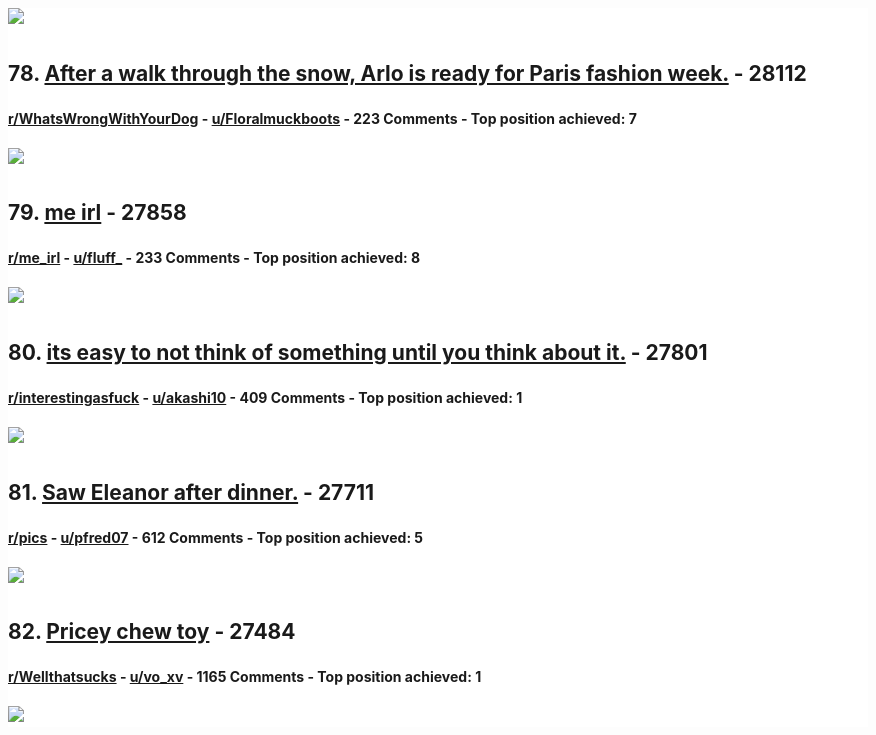 <a href="https://i.redd.it/o519w6fbhmb21.jpg"><img src="https://b.thumbs.redditmedia.com/GpXDaqL2apwKhOmASUN0I1drjp3rL23Nm6-trYsVPeo.jpg"></img></a>

## 78. [After a walk through the snow, Arlo is ready for Paris fashion week.](http://reddit.com/r/WhatsWrongWithYourDog/comments/ahy07q/after_a_walk_through_the_snow_arlo_is_ready_for/) - 28112
#### [r/WhatsWrongWithYourDog](http://reddit.com/r/WhatsWrongWithYourDog) - [u/Floralmuckboots](http://reddit.com/u/Floralmuckboots) - 223 Comments - Top position achieved: 7

<a href="https://i.redd.it/koyfuxik7lb21.jpg"><img src="https://b.thumbs.redditmedia.com/UYLT9_R9DhjPhRpaLTkVZqWNzEqbFAUb_wEeEItuIoY.jpg"></img></a>

## 79. [me irl](http://reddit.com/r/me_irl/comments/ahwsag/me_irl/) - 27858
#### [r/me_irl](http://reddit.com/r/me_irl) - [u/fluff_](http://reddit.com/u/fluff_) - 233 Comments - Top position achieved: 8

<a href="https://v.redd.it/8gypis0qfkb21"><img src="https://b.thumbs.redditmedia.com/dmfBmkWEOJ7zz1Dl_CN42PKzdi9tYfwU1KHJAjRSmvw.jpg"></img></a>

## 80. [its easy to not think of something until you think about it.](http://reddit.com/r/interestingasfuck/comments/ai0ry3/its_easy_to_not_think_of_something_until_you/) - 27801
#### [r/interestingasfuck](http://reddit.com/r/interestingasfuck) - [u/akashi10](http://reddit.com/u/akashi10) - 409 Comments - Top position achieved: 1

<a href="https://i.redd.it/t22x0zrnhmb21.jpg"><img src="https://b.thumbs.redditmedia.com/gQE85ArK0v0vLMXM8rnyCJBL_wudkopbiUlHixW3VvA.jpg"></img></a>

## 81. [Saw Eleanor after dinner.](http://reddit.com/r/pics/comments/ahtwal/saw_eleanor_after_dinner/) - 27711
#### [r/pics](http://reddit.com/r/pics) - [u/pfred07](http://reddit.com/u/pfred07) - 612 Comments - Top position achieved: 5

<a href="https://i.redd.it/m27oqwuo2ib21.jpg"><img src="https://a.thumbs.redditmedia.com/qRUdI90UTAGxjXIJAvOYGul46kev3hDYUyBhqrqZAP8.jpg"></img></a>

## 82. [Pricey chew toy](http://reddit.com/r/Wellthatsucks/comments/ai552n/pricey_chew_toy/) - 27484
#### [r/Wellthatsucks](http://reddit.com/r/Wellthatsucks) - [u/vo_xv](http://reddit.com/u/vo_xv) - 1165 Comments - Top position achieved: 1

<a href="https://i.redd.it/iaorre0qnob21.png"><img src="https://b.thumbs.redditmedia.com/Xk0ZsuS2kJUwbuUEZPAUOFWvffva9FPaIrK4H1EtRko.jpg"></img></a>
